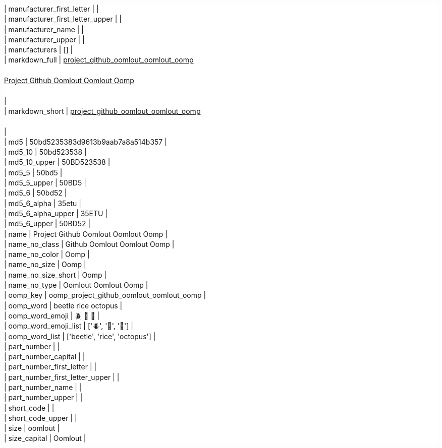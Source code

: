 | manufacturer_first_letter |  |  
| manufacturer_first_letter_upper |  |  
| manufacturer_name |  |  
| manufacturer_upper |  |  
| manufacturers | [] |  
| markdown_full | [project_github_oomlout_oomlout_oomp](https://github.com/oomlout/oomlout_oomp_current_version_messy/tree/main/parts/project_github_oomlout_oomlout_oomp)<br>[](https://github.com/oomlout/oomlout_oomp_current_version_messy/tree/main/parts/project_github_oomlout_oomlout_oomp)<br>[Project Github Oomlout Oomlout Oomp](https://github.com/oomlout/oomlout_oomp_current_version_messy/tree/main/parts/project_github_oomlout_oomlout_oomp)<br><br> |  
| markdown_short | [project_github_oomlout_oomlout_oomp](https://github.com/oomlout/oomlout_oomp_current_version_messy/tree/main/parts/project_github_oomlout_oomlout_oomp)<br><br> |  
| md5 | 50bd5235383d9613b9aab7a8a514b357 |  
| md5_10 | 50bd523538 |  
| md5_10_upper | 50BD523538 |  
| md5_5 | 50bd5 |  
| md5_5_upper | 50BD5 |  
| md5_6 | 50bd52 |  
| md5_6_alpha | 35etu |  
| md5_6_alpha_upper | 35ETU |  
| md5_6_upper | 50BD52 |  
| name | Project Github Oomlout Oomlout Oomp |  
| name_no_class | Github Oomlout Oomlout Oomp |  
| name_no_color | Oomp |  
| name_no_size | Oomp |  
| name_no_size_short | Oomp |  
| name_no_type | Oomlout Oomlout Oomp |  
| oomp_key | oomp_project_github_oomlout_oomlout_oomp |  
| oomp_word | beetle rice octopus |  
| oomp_word_emoji | :beetle: :rice: :octopus: |  
| oomp_word_emoji_list | [':beetle:', ':rice:', ':octopus:'] |  
| oomp_word_list | ['beetle', 'rice', 'octopus'] |  
| part_number |  |  
| part_number_capital |  |  
| part_number_first_letter |  |  
| part_number_first_letter_upper |  |  
| part_number_name |  |  
| part_number_upper |  |  
| short_code |  |  
| short_code_upper |  |  
| size | oomlout |  
| size_capital | Oomlout |  